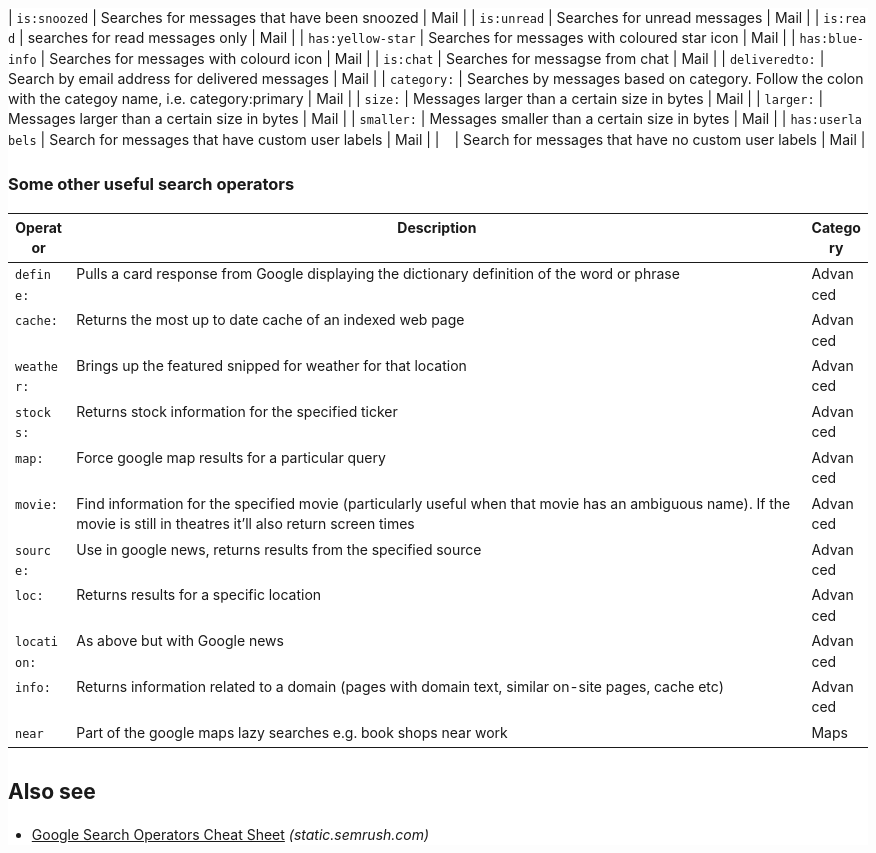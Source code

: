 | `is:snoozed`      | Searches for messages that have been snoozed                                                          | Mail       |
| `is:unread`       | Searches for unread messages                                                                          | Mail       |
| `is:read`         | searches for read messages only                                                                       | Mail       |
| `has:yellow-star` | Searches for messages with coloured star icon                                                         | Mail       |
| `has:blue-info`   | Searches for messages with colourd icon                                                               | Mail       |
| `is:chat`         | Searches for messagse from chat                                                                       | Mail       |
| `deliveredto:`    | Search by email address for delivered messages                                                        | Mail       |
| `category:`       | Searches by messages based on category. Follow the colon with the categoy name, i.e. category:primary | Mail       |
| `size:`           | Messages larger than a certain size in bytes                                                          | Mail       |
| `larger:`         | Messages larger than a certain size in bytes                                                          | Mail       |
| `smaller:`        | Messages smaller than a certain size in bytes                                                         | Mail       |
| `has:userlabels`  | Search for messages that have custom user labels                                                      | Mail       |
| ` `               | Search for messages that have no custom user labels                                                   | Mail       |


### Some other useful search operators
| Operator          | Description                                                                                                                                                            | Category   |
|-------------------|------------------------------------------------------------------------------------------------------------------------------------------------------------------------|------------|
| `define:`         | Pulls a card response from Google displaying the dictionary definition of the word or phrase                                                                           | Advanced   |
| `cache:`          | Returns the most up to date cache of an indexed web page                                                                                                               | Advanced   |
| `weather:`        | Brings up the featured snipped for weather for that location                                                                                                           | Advanced   |
| `stocks:`         | Returns stock information for the specified ticker                                                                                                                     | Advanced   |
| `map:`            | Force google map results for a particular query                                                                                                                        | Advanced   |
| `movie:`          | Find information for the specified movie (particularly useful when that movie has an ambiguous name). If the movie is still in theatres it’ll also return screen times | Advanced   |
| `source:`         | Use in google news, returns results from the specified source                                                                                                          | Advanced   |
| `loc:`            | Returns results for a specific location                                                                                                                                | Advanced   |
| `location:`       | As above but with Google news                                                                                                                                          | Advanced   |
| `info:`           | Returns information related to a domain (pages with domain text, similar on-site pages, cache etc)                                                                     | Advanced   |
| `near`            | Part of the google maps lazy searches e.g. book shops near work                                                                                                        | Maps       |



Also see
--------

- [Google Search Operators Cheat Sheet](https://static.semrush.com/blog/uploads/files/39/12/39121580a18160d3587274faed6323e2.pdf) _(static.semrush.com)_